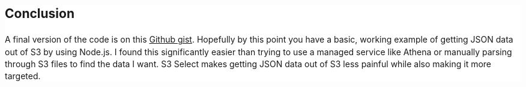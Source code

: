 ## Conclusion

A final version of the code is on this [Github gist](https://gist.github.com/thetrevorharmon/6b831875cde98e5dc7f7458f6112b061). Hopefully by this point you have a basic, working example of getting JSON data out of S3 by using Node.js. I found this significantly easier than trying to use a managed service like Athena or manually parsing through S3 files to find the data I want. S3 Select makes getting JSON data out of S3 less painful while also making it more targeted.

[1]: https://aws.amazon.com/blogs/developer/introducing-support-for-amazon-s3-select-in-the-aws-sdk-for-javascript/
[2]: https://swapi.co/api/planets/
[3]: https://docs.aws.amazon.com/AmazonS3/latest/API/RESTObjectSELECTContent.html
[4]: https://docs.aws.amazon.com/AWSJavaScriptSDK/latest/AWS/S3.html#selectObjectContent-property
